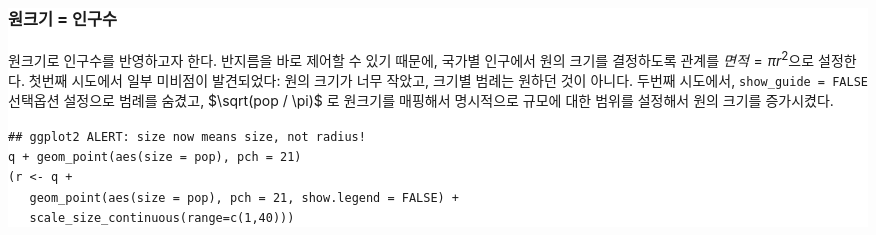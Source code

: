 ### 원크기 = 인구수

원크기로 인구수를 반영하고자 한다. 
반지름을 바로 제어할 수 있기 때문에, 국가별 인구에서 원의 크기를 결정하도록 관계를 $면적 = \pi r^2$으로 설정한다.
첫번째 시도에서 일부 미비점이 발견되었다: 원의 크기가 너무 작았고, 크기별 범례는 원하던 것이 아니다.
두번째 시도에서, `show_guide = FALSE` 선택옵션 설정으로 범례를 숨겼고, 
$\sqrt(pop / \pi)$ 로 원크기를 매핑해서 명시적으로 규모에 대한 범위를 설정해서 원의 크기를 증가시켰다.


~~~{.r}
## ggplot2 ALERT: size now means size, not radius!
q + geom_point(aes(size = pop), pch = 21)
(r <- q +
   geom_point(aes(size = pop), pch = 21, show.legend = FALSE) +
   scale_size_continuous(range=c(1,40)))
~~~

